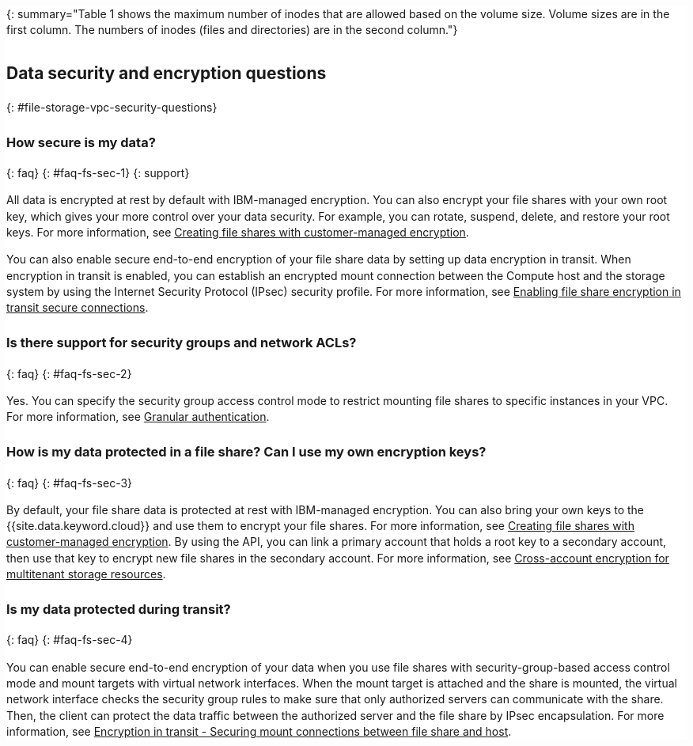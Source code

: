 {: summary="Table 1 shows the maximum number of inodes that are allowed based on the volume size. Volume sizes are in the first column. The numbers of inodes (files and directories) are in the second column."}

## Data security and encryption questions
{: #file-storage-vpc-security-questions}

### How secure is my data?
{: faq}
{: #faq-fs-sec-1}
{: support}

All data is encrypted at rest by default with IBM-managed encryption. You can also encrypt your file shares with your own root key, which gives your more control over your data security. For example, you can rotate, suspend, delete, and restore your root keys. For more information, see [Creating file shares with customer-managed encryption](/docs/vpc?topic=vpc-file-storage-byok-encryption).

You can also enable secure end-to-end encryption of your file share data by setting up data encryption in transit. When encryption in transit is enabled, you can establish an encrypted mount connection between the Compute host and the storage system by using the Internet Security Protocol (IPsec) security profile. For more information, see [Enabling file share encryption in transit secure connections](/docs/vpc?topic=vpc-file-storage-vpc-eit).

### Is there support for security groups and network ACLs?
{: faq}
{: #faq-fs-sec-2}

Yes. You can specify the security group access control mode to restrict mounting file shares to specific instances in your VPC. For more information, see [Granular authentication](/docs/vpc?topic=vpc-file-storage-vpc-about#fs-mount-access-mode).

### How is my data protected in a file share? Can I use my own encryption keys?
{: faq}
{: #faq-fs-sec-3}

By default, your file share data is protected at rest with IBM-managed encryption. You can also bring your own keys to the {{site.data.keyword.cloud}} and use them to encrypt your file shares. For more information, see [Creating file shares with customer-managed encryption](/docs/vpc?topic=vpc-file-storage-byok-encryption). By using the API, you can link a primary account that holds a root key to a secondary account, then use that key to encrypt new file shares in the secondary account. For more information, see [Cross-account encryption for multitenant storage resources](/docs/vpc?topic=vpc-getting-started).

### Is my data protected during transit?
{: faq}
{: #faq-fs-sec-4}

You can enable secure end-to-end encryption of your data when you use file shares with security-group-based access control mode and mount targets with virtual network interfaces. When the mount target is attached and the share is mounted, the virtual network interface checks the security group rules to make sure that only authorized servers can communicate with the share. Then, the client can protect the data traffic between the authorized server and the file share by IPsec encapsulation. For more information, see [Encryption in transit - Securing mount connections between file share and host](/docs/vpc?topic=vpc-file-storage-vpc-eit).
